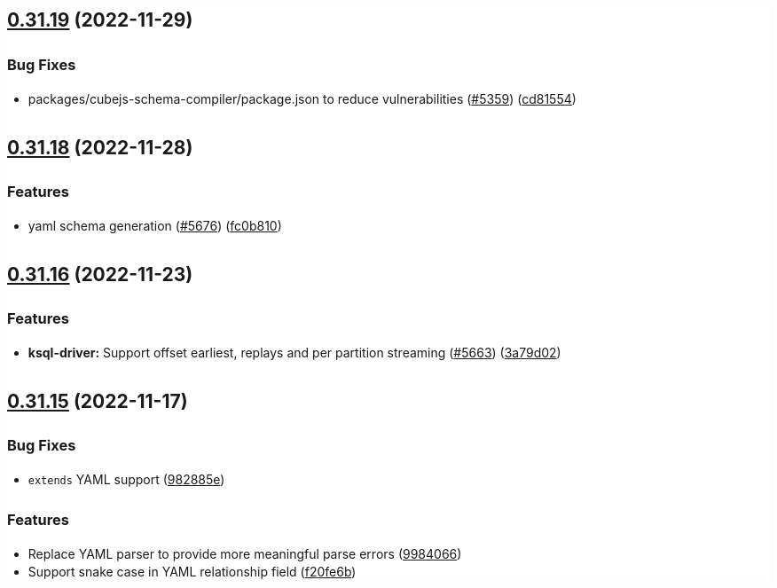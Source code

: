 



## [0.31.19](https://github.com/cube-js/cube.js/compare/v0.31.18...v0.31.19) (2022-11-29)


### Bug Fixes

* packages/cubejs-schema-compiler/package.json to reduce vulnerabilities ([#5359](https://github.com/cube-js/cube.js/issues/5359)) ([cd81554](https://github.com/cube-js/cube.js/commit/cd81554079533eae2c35ce142b26ad862b6e250d))





## [0.31.18](https://github.com/cube-js/cube.js/compare/v0.31.17...v0.31.18) (2022-11-28)


### Features

* yaml schema generation ([#5676](https://github.com/cube-js/cube.js/issues/5676)) ([fc0b810](https://github.com/cube-js/cube.js/commit/fc0b81016e5c66156d06f6834187d3323e9e8ca8))





## [0.31.16](https://github.com/cube-js/cube.js/compare/v0.31.15...v0.31.16) (2022-11-23)


### Features

* **ksql-driver:** Support offset earliest, replays and per partition streaming ([#5663](https://github.com/cube-js/cube.js/issues/5663)) ([3a79d02](https://github.com/cube-js/cube.js/commit/3a79d02c9794b5e437a52f9f0be72eb82a92805a))





## [0.31.15](https://github.com/cube-js/cube.js/compare/v0.31.14...v0.31.15) (2022-11-17)


### Bug Fixes

* `extends` YAML support ([982885e](https://github.com/cube-js/cube.js/commit/982885e8e41b351e27919551688f50f7e5af3a5a))


### Features

* Replace YAML parser to provide more meaningful parse errors ([9984066](https://github.com/cube-js/cube.js/commit/99840665ee31aa8f14cf9c83b19d4a4cbc3a978a))
* Support snake case in YAML relationship field ([f20fe6b](https://github.com/cube-js/cube.js/commit/f20fe6baa43142589a5a85be5af1daefb56acd8b))
